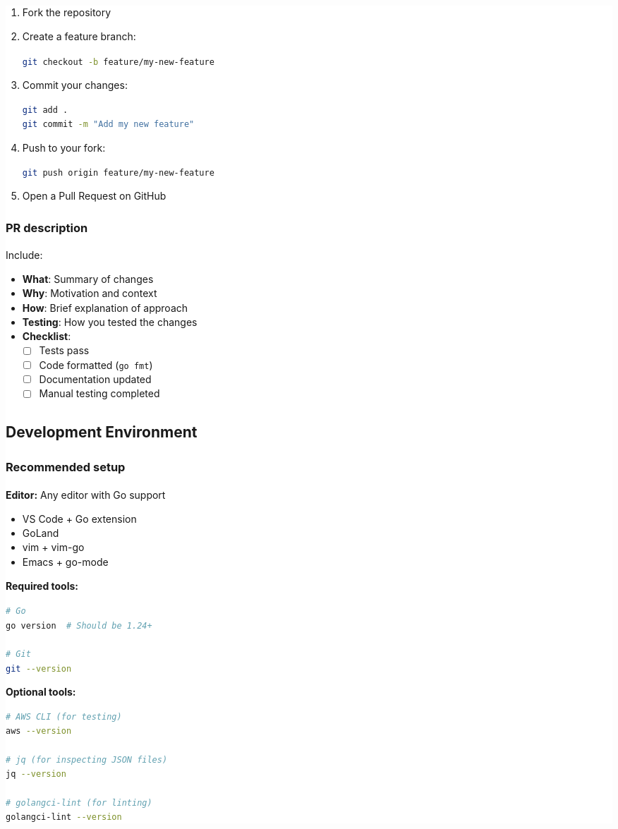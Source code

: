 1. Fork the repository
2. Create a feature branch:
   ```bash
   git checkout -b feature/my-new-feature
   ```

3. Commit your changes:
   ```bash
   git add .
   git commit -m "Add my new feature"
   ```

4. Push to your fork:
   ```bash
   git push origin feature/my-new-feature
   ```

5. Open a Pull Request on GitHub

### PR description

Include:
- **What**: Summary of changes
- **Why**: Motivation and context
- **How**: Brief explanation of approach
- **Testing**: How you tested the changes
- **Checklist**:
  - [ ] Tests pass
  - [ ] Code formatted (`go fmt`)
  - [ ] Documentation updated
  - [ ] Manual testing completed

## Development Environment

### Recommended setup

**Editor:** Any editor with Go support
- VS Code + Go extension
- GoLand
- vim + vim-go
- Emacs + go-mode

**Required tools:**
```bash
# Go
go version  # Should be 1.24+

# Git
git --version
```

**Optional tools:**
```bash
# AWS CLI (for testing)
aws --version

# jq (for inspecting JSON files)
jq --version

# golangci-lint (for linting)
golangci-lint --version
```
